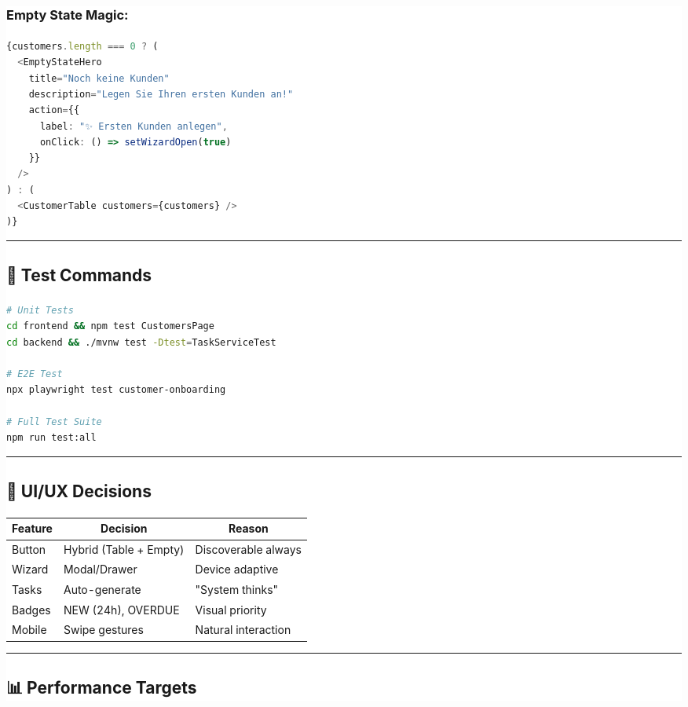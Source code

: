 
### Empty State Magic:
```typescript
{customers.length === 0 ? (
  <EmptyStateHero 
    title="Noch keine Kunden"
    description="Legen Sie Ihren ersten Kunden an!"
    action={{
      label: "✨ Ersten Kunden anlegen",
      onClick: () => setWizardOpen(true)
    }}
  />
) : (
  <CustomerTable customers={customers} />
)}
```

---

## 🧪 Test Commands

```bash
# Unit Tests
cd frontend && npm test CustomersPage
cd backend && ./mvnw test -Dtest=TaskServiceTest

# E2E Test
npx playwright test customer-onboarding

# Full Test Suite
npm run test:all
```

---

## 🎨 UI/UX Decisions

| Feature | Decision | Reason |
|---------|----------|---------|
| Button | Hybrid (Table + Empty) | Discoverable always |
| Wizard | Modal/Drawer | Device adaptive |
| Tasks | Auto-generate | "System thinks" |
| Badges | NEW (24h), OVERDUE | Visual priority |
| Mobile | Swipe gestures | Natural interaction |

---

## 📊 Performance Targets
